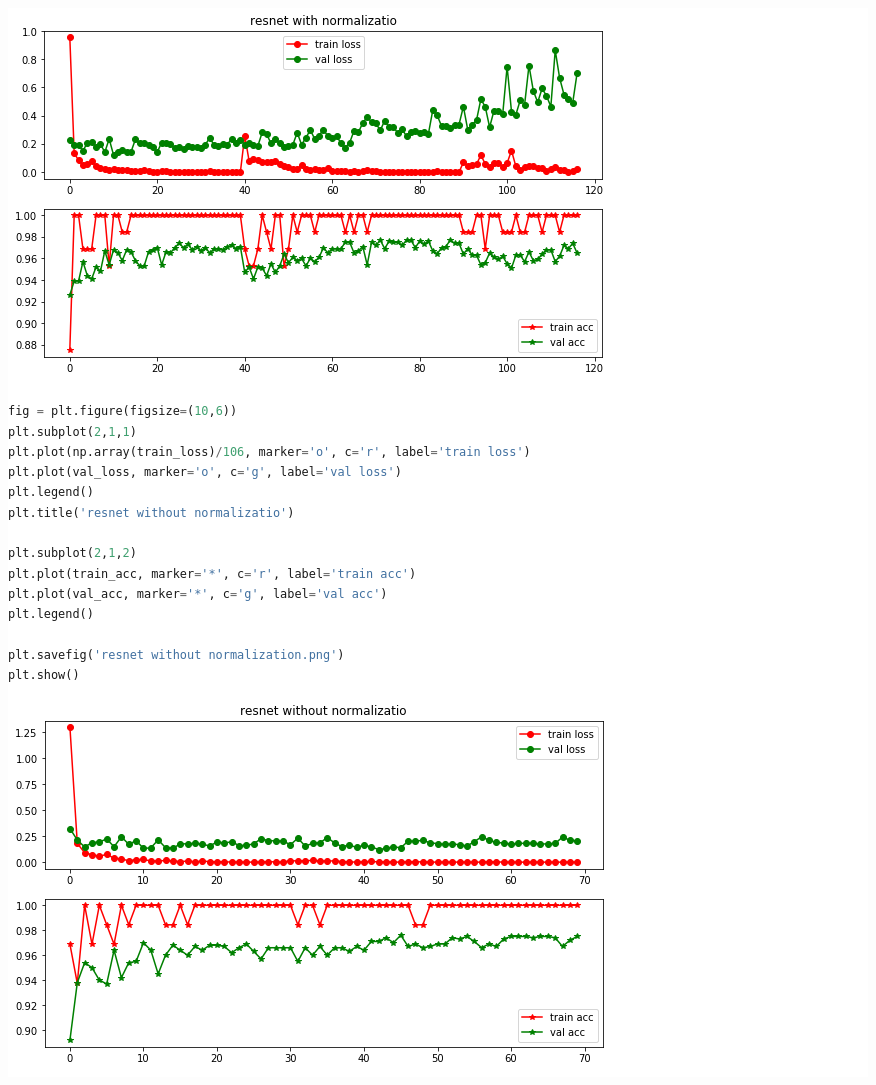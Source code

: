 
![png](output_128_0.png)



```python
fig = plt.figure(figsize=(10,6))
plt.subplot(2,1,1)
plt.plot(np.array(train_loss)/106, marker='o', c='r', label='train loss')
plt.plot(val_loss, marker='o', c='g', label='val loss')
plt.legend()
plt.title('resnet without normalizatio')

plt.subplot(2,1,2)
plt.plot(train_acc, marker='*', c='r', label='train acc')
plt.plot(val_acc, marker='*', c='g', label='val acc')
plt.legend()

plt.savefig('resnet without normalization.png')
plt.show()
```


![png](output_129_0.png)

